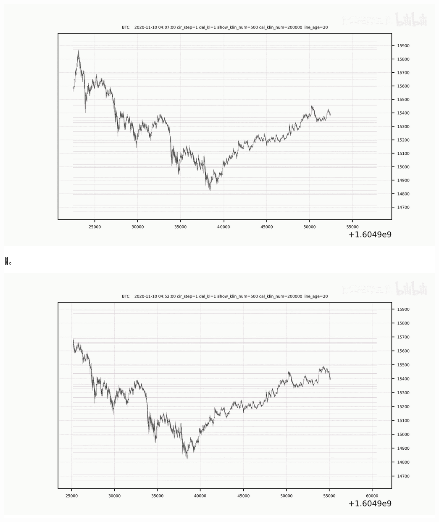 ![](img/e99a10eec0bde19323caa51a20fb1eb2_176.png)

🎼。

![](img/e99a10eec0bde19323caa51a20fb1eb2_178.png)
